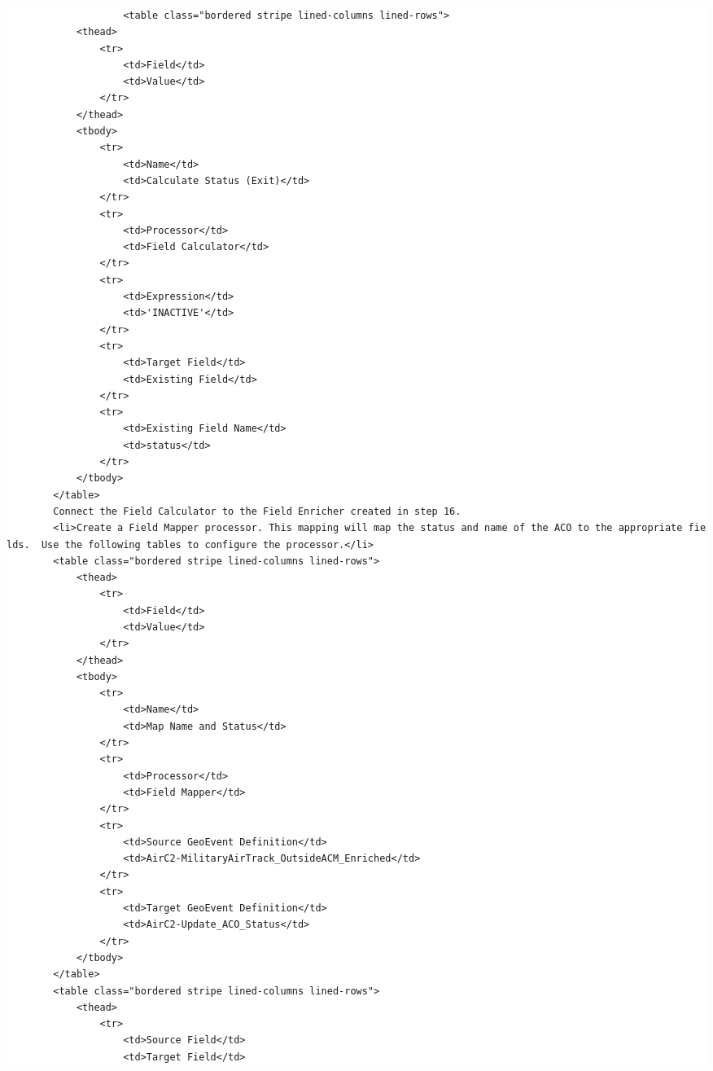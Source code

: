 						<table class="bordered stripe lined-columns lined-rows">
				<thead>
					<tr>
						<td>Field</td>
						<td>Value</td>
					</tr>
				</thead>
				<tbody>
					<tr>
						<td>Name</td>
						<td>Calculate Status (Exit)</td>
					</tr>
					<tr>
						<td>Processor</td>
						<td>Field Calculator</td>
					</tr>
					<tr>
						<td>Expression</td>
						<td>'INACTIVE'</td>
					</tr>
					<tr>
						<td>Target Field</td>
						<td>Existing Field</td>
					</tr>
					<tr>
						<td>Existing Field Name</td>
						<td>status</td>
					</tr>
				</tbody>
			</table>
			Connect the Field Calculator to the Field Enricher created in step 16.
			<li>Create a Field Mapper processor. This mapping will map the status and name of the ACO to the appropriate fields.  Use the following tables to configure the processor.</li>
			<table class="bordered stripe lined-columns lined-rows">
				<thead>
					<tr>
						<td>Field</td>
						<td>Value</td>
					</tr>
				</thead>
				<tbody>
					<tr>
						<td>Name</td>
						<td>Map Name and Status</td>
					</tr>
					<tr>
						<td>Processor</td>
						<td>Field Mapper</td>
					</tr>
					<tr>
						<td>Source GeoEvent Definition</td>
						<td>AirC2-MilitaryAirTrack_OutsideACM_Enriched</td>
					</tr>
					<tr>
						<td>Target GeoEvent Definition</td>
						<td>AirC2-Update_ACO_Status</td>
					</tr>
				</tbody>
			</table>
			<table class="bordered stripe lined-columns lined-rows">
				<thead>
					<tr>
						<td>Source Field</td>
						<td>Target Field</td>